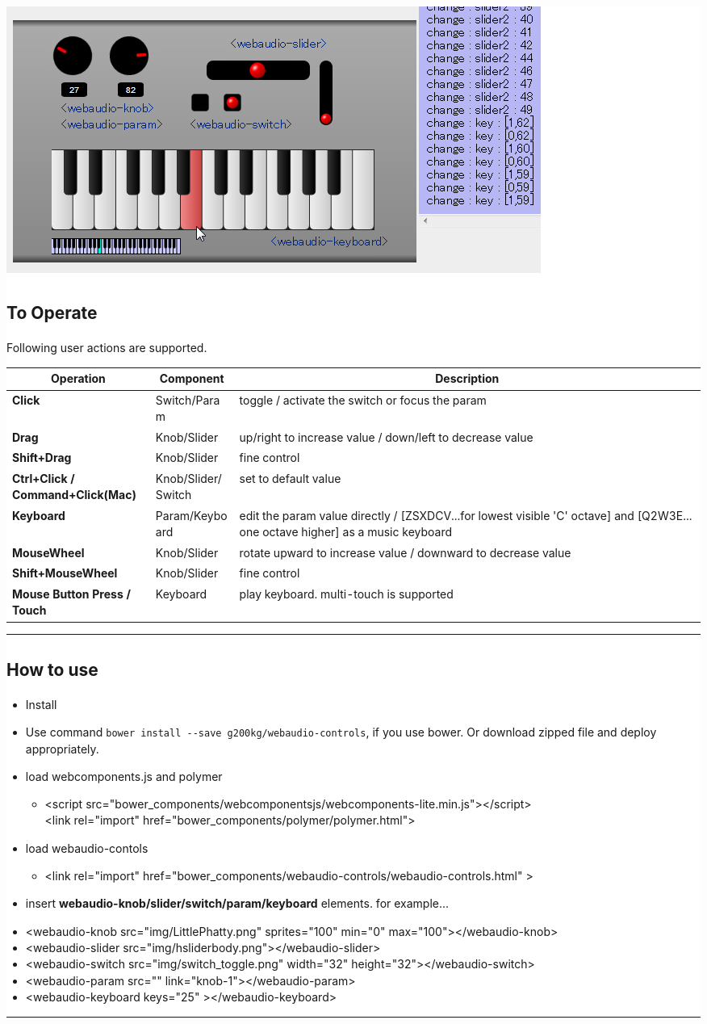[![](img/sample3.png)](https://rawgithub.com/g200kg/webaudio-controls/master/sample3.html)  

## To Operate  
Following user actions are supported.

Operation | Component | Description
---|---|---
**Click** | Switch/Param | toggle / activate the switch or focus the param
**Drag** | Knob/Slider | up/right to increase value / down/left to decrease value
**Shift+Drag** | Knob/Slider | fine control
**Ctrl+Click / Command+Click(Mac)** | Knob/Slider/Switch | set to default value
**Keyboard** | Param/Keyboard | edit the param value directly / [ZSXDCV...for lowest visible 'C' octave] and [Q2W3E... one octave higher] as a music keyboard
**MouseWheel** | Knob/Slider | rotate upward to increase value / downward to decrease value
**Shift+MouseWheel** | Knob/Slider | fine control
**Mouse Button Press / Touch** | Keyboard | play keyboard. multi-touch is supported

---
## How to use

- Install  
 * Use command `bower install --save g200kg/webaudio-controls`, if you use bower. Or download zipped file and deploy appropriately.

- load webcomponents.js and polymer
  * &lt;script src="bower_components/webcomponentsjs/webcomponents-lite.min.js"&gt;&lt;/script&gt;<br/>
  &lt;link rel="import" href="bower_components/polymer/polymer.html"&gt;


- load webaudio-contols  
  * &lt;link rel="import" href="bower_components/webaudio-controls/webaudio-controls.html" &gt;


- insert **webaudio-knob/slider/switch/param/keyboard** elements. for example...
 * &lt;webaudio-knob src="img/LittlePhatty.png" sprites="100" min="0" max="100"&gt;&lt;/webaudio-knob&gt;  
 * &lt;webaudio-slider src="img/hsliderbody.png"&gt;&lt;/webaudio-slider&gt;  
 * &lt;webaudio-switch src="img/switch_toggle.png" width="32" height="32"&gt;&lt;/webaudio-switch&gt;  
 * &lt;webaudio-param src="" link="knob-1"&gt;&lt;/webaudio-param&gt;  
 * &lt;webaudio-keyboard keys="25" &gt;&lt;/webaudio-keyboard&gt;  

---